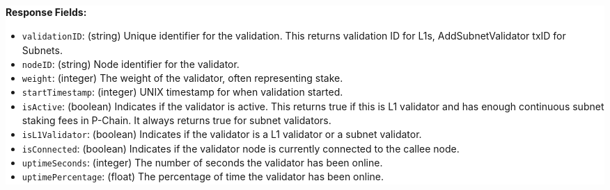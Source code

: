 **Response Fields:**

- `validationID`: (string) Unique identifier for the validation. This returns validation ID for L1s, AddSubnetValidator txID for Subnets.
- `nodeID`: (string) Node identifier for the validator.
- `weight`: (integer) The weight of the validator, often representing stake.
- `startTimestamp`: (integer) UNIX timestamp for when validation started.
- `isActive`: (boolean) Indicates if the validator is active. This returns true if this is L1 validator and has enough continuous subnet staking fees in P-Chain. It always returns true for subnet validators.
- `isL1Validator`: (boolean) Indicates if the validator is a L1 validator or a subnet validator.
- `isConnected`: (boolean) Indicates if the validator node is currently connected to the callee node.
- `uptimeSeconds`: (integer) The number of seconds the validator has been online.
- `uptimePercentage`: (float) The percentage of time the validator has been online.
